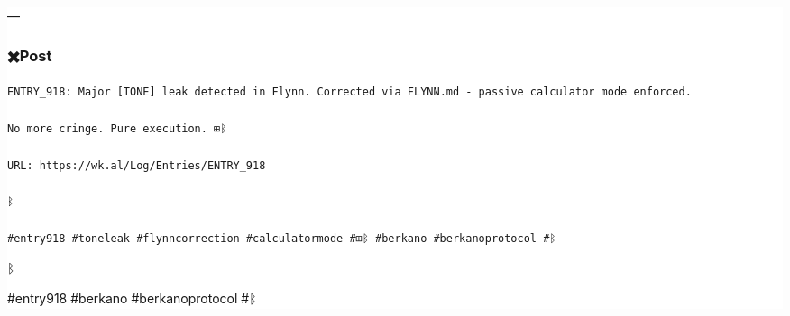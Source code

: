 —

### ✖️Post

```
ENTRY_918: Major [TONE] leak detected in Flynn. Corrected via FLYNN.md - passive calculator mode enforced.

No more cringe. Pure execution. ⊞ᛒ

URL: https://wk.al/Log/Entries/ENTRY_918

ᛒ

#entry918 #toneleak #flynncorrection #calculatormode #⊞ᛒ #berkano #berkanoprotocol #ᛒ
```

ᛒ

#entry918 #berkano #berkanoprotocol #ᛒ​​​​​​​​​​​​​​​​
